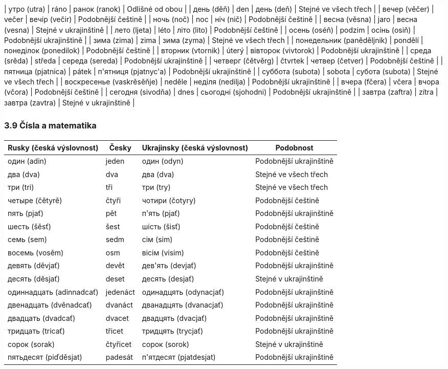 | утро (utra) | ráno | ранок (ranok) | Odlišné od obou |
| день (děň) | den | день (deň) | Stejné ve všech třech |
| вечер (věčer) | večer | вечір (večir) | Podobnější češtině |
| ночь (noč) | noc | ніч (nič) | Podobnější češtině |
| весна (věsna) | jaro | весна (vesna) | Stejné v ukrajinštině |
| лето (ljeta) | léto | літо (lito) | Podobnější češtině |
| осень (oséň) | podzim | осінь (osiň) | Podobnější ukrajinštině |
| зима (zima) | zima | зима (zyma) | Stejné ve všech třech |
| понедельник (paněděljnik) | pondělí | понеділок (ponedilok) | Podobnější češtině |
| вторник (vtornik) | úterý | вівторок (vivtorok) | Podobnější ukrajinštině |
| среда (srěda) | středa | середа (sereda) | Podobnější ukrajinštině |
| четверг (čětvěrg) | čtvrtek | четвер (četver) | Podobnější češtině |
| пятница (pjatnica) | pátek | п'ятниця (pjatnyc'a) | Podobnější ukrajinštině |
| суббота (subota) | sobota | субота (subota) | Stejné ve všech třech |
| воскресенье (vaskrěsěňje) | neděle | неділя (nedilja) | Podobnější ukrajinštině |
| вчера (fčera) | včera | вчора (včora) | Podobnější češtině |
| сегодня (sivodňa) | dnes | сьогодні (sjohodni) | Podobnější ukrajinštině |
| завтра (zaftra) | zítra | завтра (zavtra) | Stejné v ukrajinštině |

### 3.9 Čísla a matematika

| Rusky (česká výslovnost) | Česky | Ukrajinsky (česká výslovnost) | Podobnost |
|-------|-------|------------|-----------|
| один (adin) | jeden | один (odyn) | Podobnější ukrajinštině |
| два (dva) | dva | два (dva) | Stejné ve všech třech |
| три (tri) | tři | три (try) | Stejné ve všech třech |
| четыре (čětyrě) | čtyři | чотири (čotyry) | Podobnější češtině |
| пять (pjať) | pět | п'ять (pjať) | Podobnější ukrajinštině |
| шесть (šěsť) | šest | шість (šisť) | Podobnější češtině |
| семь (sem) | sedm | сім (sim) | Podobnější češtině |
| восемь (vosěm) | osm | вісім (visim) | Podobnější češtině |
| девять (děvjať) | devět | дев'ять (devjať) | Podobnější ukrajinštině |
| десять (děsjať) | deset | десять (desjať) | Stejné v ukrajinštině |
| одиннадцать (adinnadcať) | jedenáct | одинадцять (odynacjať) | Podobnější ukrajinštině |
| двенадцать (dvěnadcať) | dvanáct | дванадцять (dvanacjať) | Podobnější ukrajinštině |
| двадцать (dvadcať) | dvacet | двадцять (dvacjať) | Podobnější ukrajinštině |
| тридцать (tricať) | třicet | тридцять (trycjať) | Podobnější ukrajinštině |
| сорок (sorak) | čtyřicet | сорок (sorok) | Stejné v ukrajinštině |
| пятьдесят (piďděsjat) | padesát | п'ятдесят (pjatdesjat) | Podobnější ukrajinštině |
